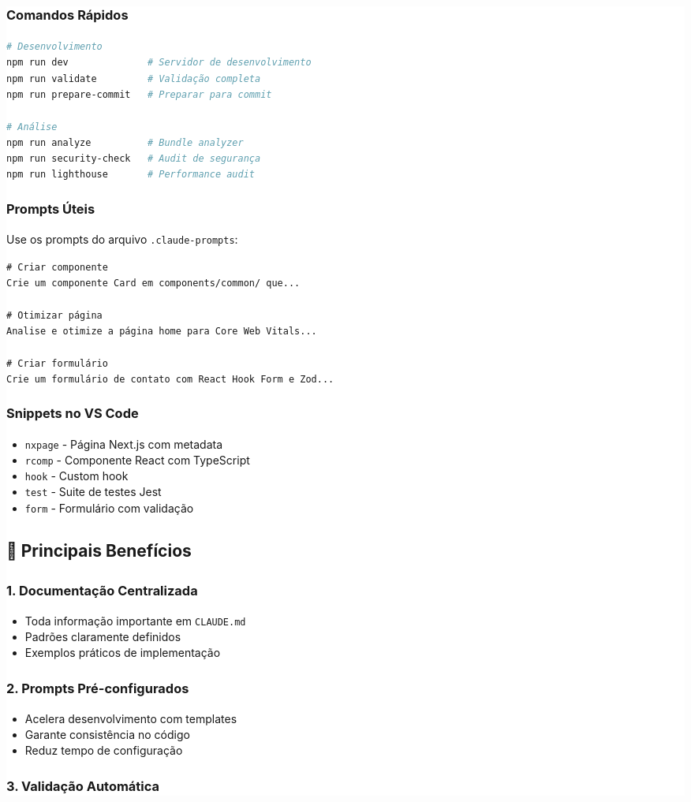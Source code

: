 ### Comandos Rápidos

```bash
# Desenvolvimento
npm run dev              # Servidor de desenvolvimento
npm run validate         # Validação completa
npm run prepare-commit   # Preparar para commit

# Análise
npm run analyze          # Bundle analyzer
npm run security-check   # Audit de segurança
npm run lighthouse       # Performance audit
```

### Prompts Úteis

Use os prompts do arquivo `.claude-prompts`:

```
# Criar componente
Crie um componente Card em components/common/ que...

# Otimizar página
Analise e otimize a página home para Core Web Vitals...

# Criar formulário
Crie um formulário de contato com React Hook Form e Zod...
```

### Snippets no VS Code

- `nxpage` - Página Next.js com metadata
- `rcomp` - Componente React com TypeScript
- `hook` - Custom hook
- `test` - Suite de testes Jest
- `form` - Formulário com validação

## 🎯 Principais Benefícios

### 1. **Documentação Centralizada**

- Toda informação importante em `CLAUDE.md`
- Padrões claramente definidos
- Exemplos práticos de implementação

### 2. **Prompts Pré-configurados**

- Acelera desenvolvimento com templates
- Garante consistência no código
- Reduz tempo de configuração

### 3. **Validação Automática**
